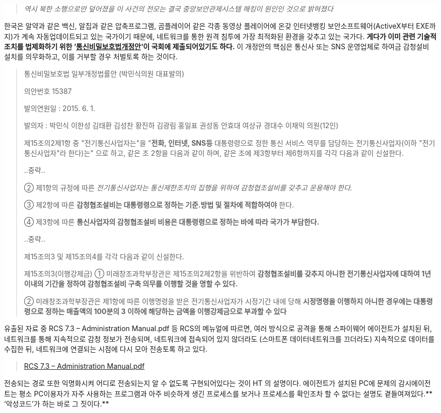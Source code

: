 > *역시 북한 소행으로만 덮어졌을 이 사건의 전모는 결국 중앙보안관제시스템 해킹이 원인인 것으로 밝혀졌다*

한국은 알약과 같은 백신, 알집과 같은 압축프로그램, 곰플레이어 같은 각종 동영상 플레이어에 온갖 인터넷뱅킹 보안소프트웨어(ActiveX부터 EXE까지)가 계속 자동업데이트되고 있는 국가이기 때문에, 네트워크를 통한 원격 침투에 가장 최적화된 환경을 갖추고 있는 국가다. **게다가 이미 관련 기술적 조치를 법제화하기 위한 &#8216;[통신비밀보호법개정안](http://likms.assembly.go.kr/bill/jsp/BillDetail.jsp?bill_id=PRC_D1D5O0L6U0L1D1R9P4Z0L1M1M2D4B6)&#8216;이 국회에 제출되어있기도 하다.** 이 개정안의 핵심은 통신사 또는 SNS 운영업체로 하여금 감청설비 설치를 의무화하고, 이를 거부할 경우 처벌토록 하는 것이다.

> 통신비밀보호법 일부개정법률안 (박민식의원 대표발의)
>
> 의안번호 15387
>
> 발의연원일 : 2015. 6. 1.
>
> 발의자 : 박민식 이한성 김태환 김성찬 황진하 김광림 홍일표 권성동 안효대 여상규 경대수 이채익 의원(12인)
>
>
> 제15조의2제1항 중 "전기통신사업자는"을 "**전화, 인터넷, SNS등** 대통령령으로 정한 통신 서비스 역무를 담당하는 전기통신사업자(이하 "전기통신사업자"라 한다)는" 으로 하고, 같은 조 2항을 다음과 같이 하며, 같은 조에 제3항부터 제6항까지를 각각 다음과 같이 신설한다.
>
> ..중략..
>
> ② 제1항의 규정에 따른 *전기통신사업자는 통신제한조치의 집행을 위하여 감청협조설비를 갖추고 운용해야 한다.*
>
> ③ 제2항에 따른 **감청협조설비는 대통령령으로 정하는 기준․방법 및 절차에 적합하여야** 한다.
>
> ④ 제3항에 따른 **통신사업자의 감청협조설비 비용은 대통령령으로 정하는 바에 따라 국가가 부담한다.**
>
> ..중략..
>
> 제15조의3 및 제15조의4를 각각 다음과 같이 신설한다.
>
> 제15조의3(이행강제금) ① 미래창조과학부장관은 제15조의2제2항을 위반하여 **감청협조설비를 갖추지 아니한 전기통신사업자에 대하여 1년 이내의 기간을 정하여 감청협조설비 구축 의무를 이행할 것을 명할 수 있다.**
>
> ② 미래창조과학부장관은 제1항에 따른 이행명령을 받은 전기통신사업자가 시정기간 내에 당해 **시정명령을 이행하지 아니한 경우에는 대통령령으로 정하는 매출액의 100분의 3 이하에 해당하는 금액을 이행강제금으로 부과할 수 있다**

유출된 자료 중 RCS 7.3 &#8211; Administration Manual.pdf 등 RCS의 메뉴얼에 따르면, 여러 방식으로 공격을 통해 스파이웨어 에이전트가 설치된 뒤, 네트워크를 통해 지속적으로 감청 정보가 전송되며, 네트워크에 접속되어 있지 않더라도 (스마트폰 데이터네트워크를 끄더라도) 지속적으로 데이터를 수집한 뒤, 네트워크에 연결되는 시점에 다시 모아 전송토록 하고 있다.

> [RCS 7.3 – Administration Manual.pdf](http://ht.transparencytoolkit.org/rcs-dev%5cshare/DELIVERY/Countries%20Operations/TURKEY/TNP/Documentation/RCS%207.3%20-%20Administration%20Manual.pdf)

전송되는 경로 또한 익명화시켜 어디로 전송되는지 알 수 없도록 구현되어있다는 것이 HT 의 설명이다. 에이전트가 설치된 PC에 문제의 감시에이전트는 평소 PC이용자가 자주 사용하는 프로그램과 아주 비슷하게 생긴 프로세스를 보거나 프로세스를 확인조차 할 수 없다는 설명도 곁들여져있다.** &#8216;악성코드&#8217;가 하는 바로 그 짓이다.**
